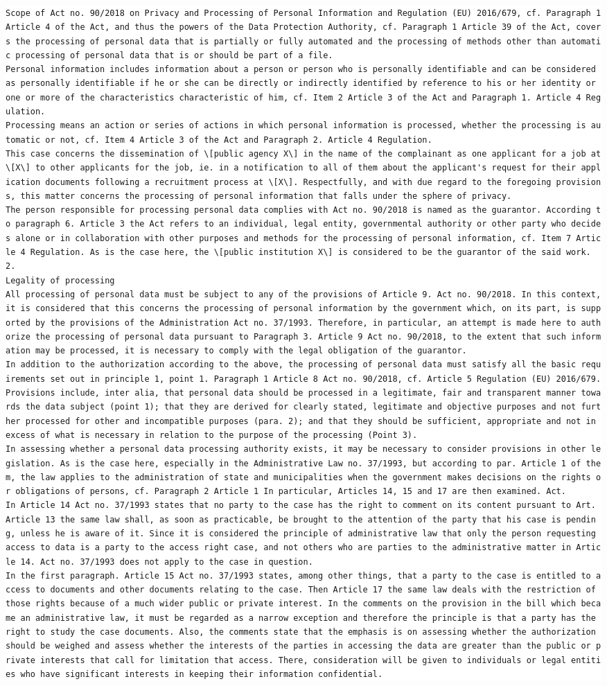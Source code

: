 ```
Scope of Act no. 90/2018 on Privacy and Processing of Personal Information and Regulation (EU) 2016/679, cf. Paragraph 1 Article 4 of the Act, and thus the powers of the Data Protection Authority, cf. Paragraph 1 Article 39 of the Act, covers the processing of personal data that is partially or fully automated and the processing of methods other than automatic processing of personal data that is or should be part of a file.
Personal information includes information about a person or person who is personally identifiable and can be considered as personally identifiable if he or she can be directly or indirectly identified by reference to his or her identity or one or more of the characteristics characteristic of him, cf. Item 2 Article 3 of the Act and Paragraph 1. Article 4 Regulation.
Processing means an action or series of actions in which personal information is processed, whether the processing is automatic or not, cf. Item 4 Article 3 of the Act and Paragraph 2. Article 4 Regulation.
This case concerns the dissemination of \[public agency X\] in the name of the complainant as one applicant for a job at \[X\] to other applicants for the job, ie. in a notification to all of them about the applicant's request for their application documents following a recruitment process at \[X\]. Respectfully, and with due regard to the foregoing provisions, this matter concerns the processing of personal information that falls under the sphere of privacy.
The person responsible for processing personal data complies with Act no. 90/2018 is named as the guarantor. According to paragraph 6. Article 3 the Act refers to an individual, legal entity, governmental authority or other party who decides alone or in collaboration with other purposes and methods for the processing of personal information, cf. Item 7 Article 4 Regulation. As is the case here, the \[public institution X\] is considered to be the guarantor of the said work.
2.
Legality of processing
All processing of personal data must be subject to any of the provisions of Article 9. Act no. 90/2018. In this context, it is considered that this concerns the processing of personal information by the government which, on its part, is supported by the provisions of the Administration Act no. 37/1993. Therefore, in particular, an attempt is made here to authorize the processing of personal data pursuant to Paragraph 3. Article 9 Act no. 90/2018, to the extent that such information may be processed, it is necessary to comply with the legal obligation of the guarantor.
In addition to the authorization according to the above, the processing of personal data must satisfy all the basic requirements set out in principle 1, point 1. Paragraph 1 Article 8 Act no. 90/2018, cf. Article 5 Regulation (EU) 2016/679. Provisions include, inter alia, that personal data should be processed in a legitimate, fair and transparent manner towards the data subject (point 1); that they are derived for clearly stated, legitimate and objective purposes and not further processed for other and incompatible purposes (para. 2); and that they should be sufficient, appropriate and not in excess of what is necessary in relation to the purpose of the processing (Point 3).
In assessing whether a personal data processing authority exists, it may be necessary to consider provisions in other legislation. As is the case here, especially in the Administrative Law no. 37/1993, but according to par. Article 1 of them, the law applies to the administration of state and municipalities when the government makes decisions on the rights or obligations of persons, cf. Paragraph 2 Article 1 In particular, Articles 14, 15 and 17 are then examined. Act.
In Article 14 Act no. 37/1993 states that no party to the case has the right to comment on its content pursuant to Art. Article 13 the same law shall, as soon as practicable, be brought to the attention of the party that his case is pending, unless he is aware of it. Since it is considered the principle of administrative law that only the person requesting access to data is a party to the access right case, and not others who are parties to the administrative matter in Article 14. Act no. 37/1993 does not apply to the case in question.
In the first paragraph. Article 15 Act no. 37/1993 states, among other things, that a party to the case is entitled to access to documents and other documents relating to the case. Then Article 17 the same law deals with the restriction of those rights because of a much wider public or private interest. In the comments on the provision in the bill which became an administrative law, it must be regarded as a narrow exception and therefore the principle is that a party has the right to study the case documents. Also, the comments state that the emphasis is on assessing whether the authorization should be weighed and assess whether the interests of the parties in accessing the data are greater than the public or private interests that call for limitation that access. There, consideration will be given to individuals or legal entities who have significant interests in keeping their information confidential.
```